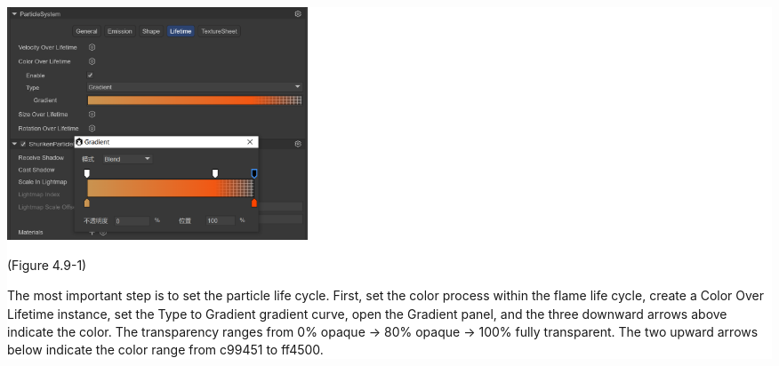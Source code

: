 <img src="images/22.png" alt="image-20221102103927956" style="zoom:33%;" />

(Figure 4.9-1)

The most important step is to set the particle life cycle. First, set the color process within the flame life cycle, create a Color Over Lifetime instance, set the Type to Gradient gradient curve, open the Gradient panel, and the three downward arrows above indicate the color. The transparency ranges from 0% opaque -> 80% opaque -> 100% fully transparent. The two upward arrows below indicate the color range from c99451 to ff4500.
